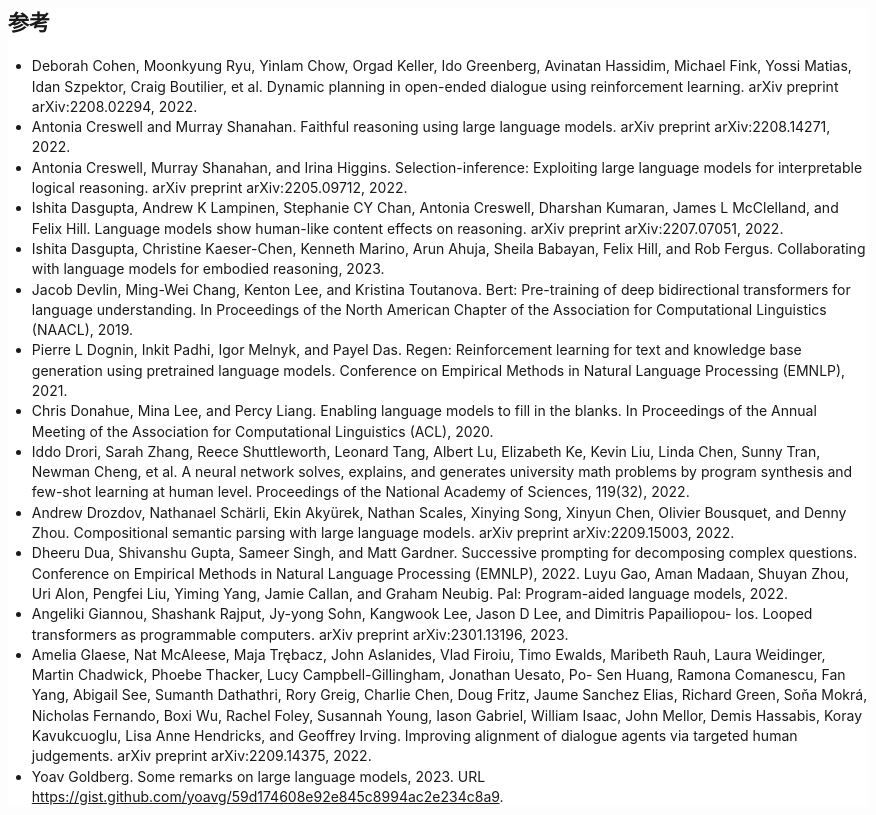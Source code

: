 ## 参考

- Deborah Cohen, Moonkyung Ryu, Yinlam Chow, Orgad Keller, Ido Greenberg, Avinatan Hassidim, Michael
  Fink, Yossi Matias, Idan Szpektor, Craig Boutilier, et al. Dynamic planning in open-ended dialogue using
  reinforcement learning. arXiv preprint arXiv:2208.02294, 2022.
- Antonia Creswell and Murray Shanahan. Faithful reasoning using large language models. arXiv preprint
  arXiv:2208.14271, 2022.
- Antonia Creswell, Murray Shanahan, and Irina Higgins. Selection-inference: Exploiting large language
  models for interpretable logical reasoning. arXiv preprint arXiv:2205.09712, 2022.
- Ishita Dasgupta, Andrew K Lampinen, Stephanie CY Chan, Antonia Creswell, Dharshan Kumaran, James L
  McClelland, and Felix Hill. Language models show human-like content effects on reasoning. arXiv preprint
  arXiv:2207.07051, 2022.
- Ishita Dasgupta, Christine Kaeser-Chen, Kenneth Marino, Arun Ahuja, Sheila Babayan, Felix Hill, and Rob
  Fergus. Collaborating with language models for embodied reasoning, 2023.
- Jacob Devlin, Ming-Wei Chang, Kenton Lee, and Kristina Toutanova. Bert: Pre-training of deep bidirectional
  transformers for language understanding. In Proceedings of the North American Chapter of the Association
  for Computational Linguistics (NAACL), 2019.
- Pierre L Dognin, Inkit Padhi, Igor Melnyk, and Payel Das. Regen: Reinforcement learning for text and
  knowledge base generation using pretrained language models. Conference on Empirical Methods in Natural
  Language Processing (EMNLP), 2021.
- Chris Donahue, Mina Lee, and Percy Liang. Enabling language models to fill in the blanks. In Proceedings
  of the Annual Meeting of the Association for Computational Linguistics (ACL), 2020.
- Iddo Drori, Sarah Zhang, Reece Shuttleworth, Leonard Tang, Albert Lu, Elizabeth Ke, Kevin Liu, Linda
  Chen, Sunny Tran, Newman Cheng, et al. A neural network solves, explains, and generates university
  math problems by program synthesis and few-shot learning at human level. Proceedings of the National
  Academy of Sciences, 119(32), 2022.
- Andrew Drozdov, Nathanael Schärli, Ekin Akyürek, Nathan Scales, Xinying Song, Xinyun Chen, Olivier
  Bousquet, and Denny Zhou. Compositional semantic parsing with large language models. arXiv preprint
  arXiv:2209.15003, 2022.
- Dheeru Dua, Shivanshu Gupta, Sameer Singh, and Matt Gardner. Successive prompting for decomposing
  complex questions. Conference on Empirical Methods in Natural Language Processing (EMNLP), 2022.
  Luyu Gao, Aman Madaan, Shuyan Zhou, Uri Alon, Pengfei Liu, Yiming Yang, Jamie Callan, and Graham
  Neubig. Pal: Program-aided language models, 2022.
- Angeliki Giannou, Shashank Rajput, Jy-yong Sohn, Kangwook Lee, Jason D Lee, and Dimitris Papailiopou-
  los. Looped transformers as programmable computers. arXiv preprint arXiv:2301.13196, 2023.
- Amelia Glaese, Nat McAleese, Maja Trębacz, John Aslanides, Vlad Firoiu, Timo Ewalds, Maribeth Rauh,
  Laura Weidinger, Martin Chadwick, Phoebe Thacker, Lucy Campbell-Gillingham, Jonathan Uesato, Po-
  Sen Huang, Ramona Comanescu, Fan Yang, Abigail See, Sumanth Dathathri, Rory Greig, Charlie Chen,
  Doug Fritz, Jaume Sanchez Elias, Richard Green, Soňa Mokrá, Nicholas Fernando, Boxi Wu, Rachel
  Foley, Susannah Young, Iason Gabriel, William Isaac, John Mellor, Demis Hassabis, Koray Kavukcuoglu,
  Lisa Anne Hendricks, and Geoffrey Irving. Improving alignment of dialogue agents via targeted human
  judgements. arXiv preprint arXiv:2209.14375, 2022.
- Yoav Goldberg. Some remarks on large language models, 2023. URL
  https://gist.github.com/yoavg/59d174608e92e845c8994ac2e234c8a9.